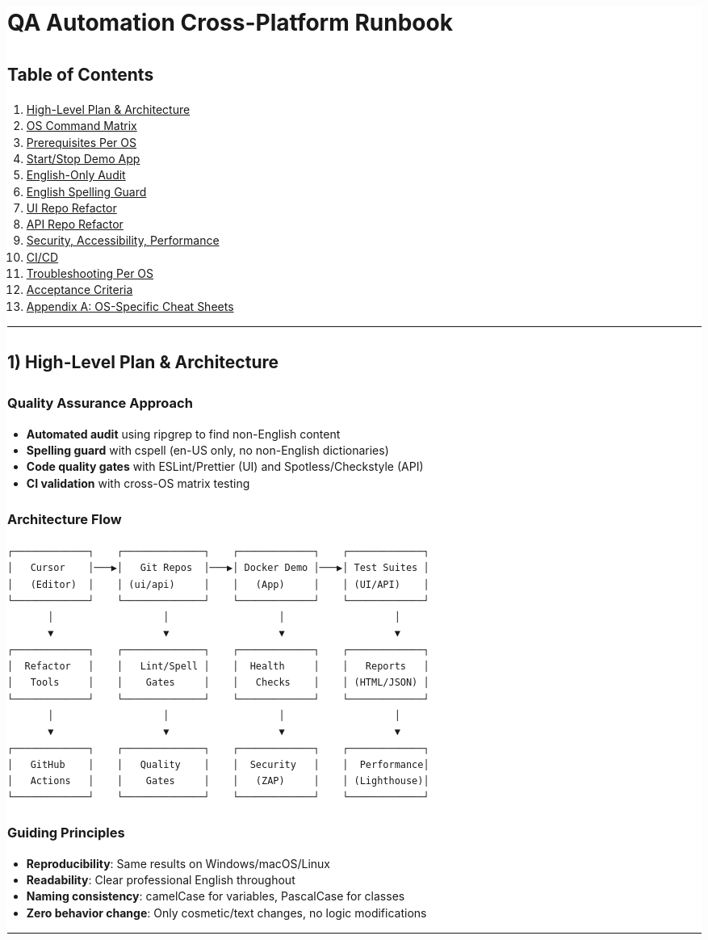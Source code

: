 # QA Automation Cross-Platform Runbook

## Table of Contents
1. [High-Level Plan & Architecture](#1-high-level-plan--architecture)
2. [OS Command Matrix](#2-os-command-matrix)
3. [Prerequisites Per OS](#3-prerequisites-per-os--what-why-how-verify)
4. [Start/Stop Demo App](#4-startstop-the-demo-app-docker--cross-platform)
5. [English-Only Audit](#5-english-only-audit)
6. [English Spelling Guard](#6-english-spelling-guard-cspell)
7. [UI Repo Refactor](#7-ui-repo-refactor-playwright--typescript)
8. [API Repo Refactor](#8-api-repo-refactor-karate--java)
9. [Security, Accessibility, Performance](#9-security-accessibility-and-performance)
10. [CI/CD](#10-cicd-github-actions--cross-os-matrix)
11. [Troubleshooting Per OS](#11-troubleshooting-per-os)
12. [Acceptance Criteria](#12-acceptance-criteria--final-checklist)
13. [Appendix A: OS-Specific Cheat Sheets](#appendix-a--os-specific-cheat-sheets)

---

## 1) High-Level Plan & Architecture

### Quality Assurance Approach
- **Automated audit** using ripgrep to find non-English content
- **Spelling guard** with cspell (en-US only, no non-English dictionaries)
- **Code quality gates** with ESLint/Prettier (UI) and Spotless/Checkstyle (API)
- **CI validation** with cross-OS matrix testing

### Architecture Flow
```
┌─────────────┐    ┌──────────────┐    ┌─────────────┐    ┌─────────────┐
│   Cursor    │───▶│   Git Repos  │───▶│ Docker Demo │───▶│ Test Suites │
│   (Editor)  │    │ (ui/api)     │    │   (App)     │    │ (UI/API)    │
└─────────────┘    └──────────────┘    └─────────────┘    └─────────────┘
       │                   │                   │                   │
       ▼                   ▼                   ▼                   ▼
┌─────────────┐    ┌──────────────┐    ┌─────────────┐    ┌─────────────┐
│  Refactor   │    │   Lint/Spell │    │  Health     │    │   Reports   │
│   Tools     │    │    Gates     │    │   Checks    │    │ (HTML/JSON) │
└─────────────┘    └──────────────┘    └─────────────┘    └─────────────┘
       │                   │                   │                   │
       ▼                   ▼                   ▼                   ▼
┌─────────────┐    ┌──────────────┐    ┌─────────────┐    ┌─────────────┐
│   GitHub    │    │   Quality    │    │  Security   │    │  Performance│
│   Actions   │    │    Gates     │    │   (ZAP)     │    │ (Lighthouse)│
└─────────────┘    └──────────────┘    └─────────────┘    └─────────────┘
```

### Guiding Principles
- **Reproducibility**: Same results on Windows/macOS/Linux
- **Readability**: Clear professional English throughout
- **Naming consistency**: camelCase for variables, PascalCase for classes
- **Zero behavior change**: Only cosmetic/text changes, no logic modifications

---